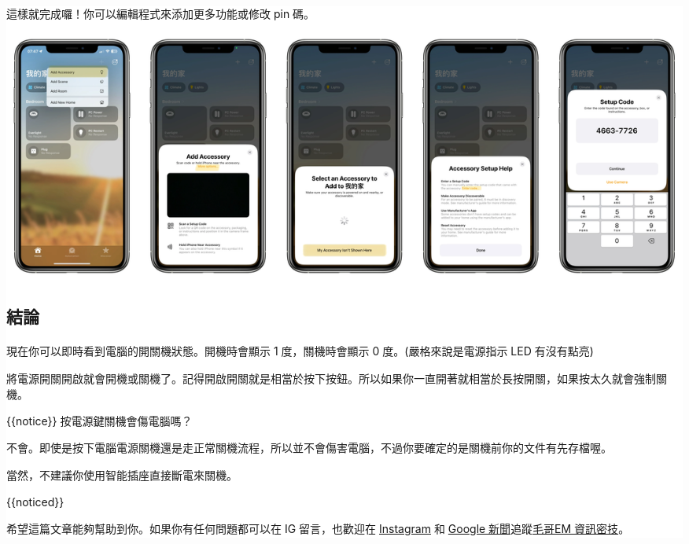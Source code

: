 這樣就完成囉！你可以編輯程式來添加更多功能或修改 pin 碼。

![新增至 HomeKit](homekit.webp)

## 結論

現在你可以即時看到電腦的開關機狀態。開機時會顯示 1 度，關機時會顯示 0 度。(嚴格來說是電源指示 LED 有沒有點亮)

將電源開關開啟就會開機或關機了。記得開啟開關就是相當於按下按鈕。所以如果你一直開著就相當於長按開關，如果按太久就會強制關機。

{{notice}}
按電源鍵關機會傷電腦嗎？

不會。即使是按下電腦電源關機還是走正常關機流程，所以並不會傷害電腦，不過你要確定的是關機前你的文件有先存檔喔。

當然，不建議你使用智能插座直接斷電來關機。

{{noticed}}

希望這篇文章能夠幫助到你。如果你有任何問題都可以在 IG 留言，也歡迎在 [Instagram](https://www.instagram.com/emtech.cc) 和 [Google 新聞](https://news.google.com/publications/CAAqBwgKMKXLvgswsubVAw?ceid=TW:zh-Hant&oc=3)追蹤[毛哥EM 資訊密技](https://emtech.cc/)。
